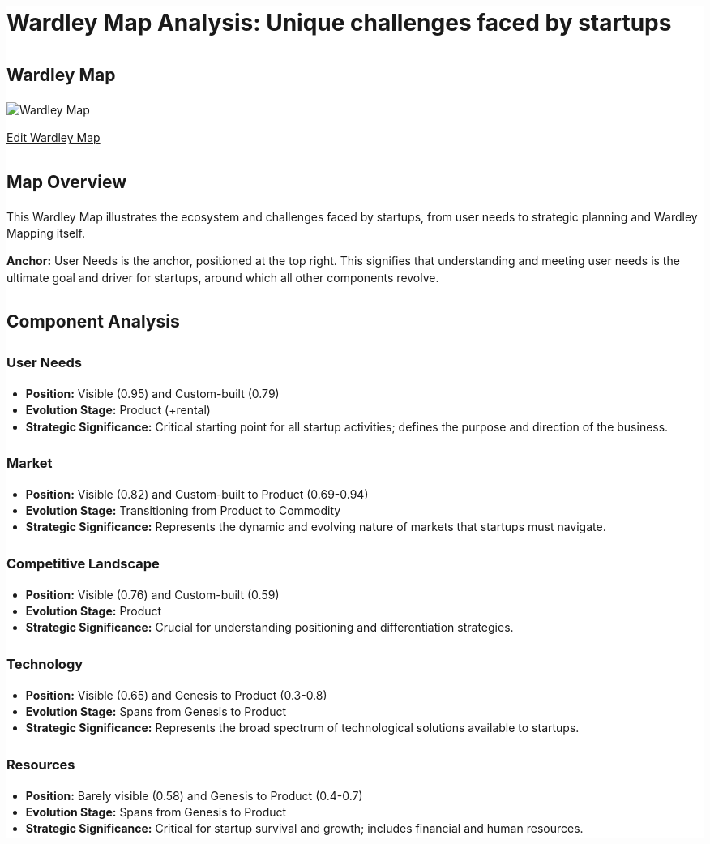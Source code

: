 # Wardley Map Analysis: Unique challenges faced by startups

## Wardley Map

![Wardley Map](https://images.wardleymaps.ai/map_168264e0-3710-40b7-a7dd-dd7439cded33.png)

[Edit Wardley Map](https://create.wardleymaps.ai/#clone:8a4f5c483413368322)

## Map Overview

This Wardley Map illustrates the ecosystem and challenges faced by startups, from user needs to strategic planning and Wardley Mapping itself.

**Anchor:** User Needs is the anchor, positioned at the top right. This signifies that understanding and meeting user needs is the ultimate goal and driver for startups, around which all other components revolve.

## Component Analysis

### User Needs

- **Position:** Visible (0.95) and Custom-built (0.79)
- **Evolution Stage:** Product (+rental)
- **Strategic Significance:** Critical starting point for all startup activities; defines the purpose and direction of the business.

### Market

- **Position:** Visible (0.82) and Custom-built to Product (0.69-0.94)
- **Evolution Stage:** Transitioning from Product to Commodity
- **Strategic Significance:** Represents the dynamic and evolving nature of markets that startups must navigate.

### Competitive Landscape

- **Position:** Visible (0.76) and Custom-built (0.59)
- **Evolution Stage:** Product
- **Strategic Significance:** Crucial for understanding positioning and differentiation strategies.

### Technology

- **Position:** Visible (0.65) and Genesis to Product (0.3-0.8)
- **Evolution Stage:** Spans from Genesis to Product
- **Strategic Significance:** Represents the broad spectrum of technological solutions available to startups.

### Resources

- **Position:** Barely visible (0.58) and Genesis to Product (0.4-0.7)
- **Evolution Stage:** Spans from Genesis to Product
- **Strategic Significance:** Critical for startup survival and growth; includes financial and human resources.
